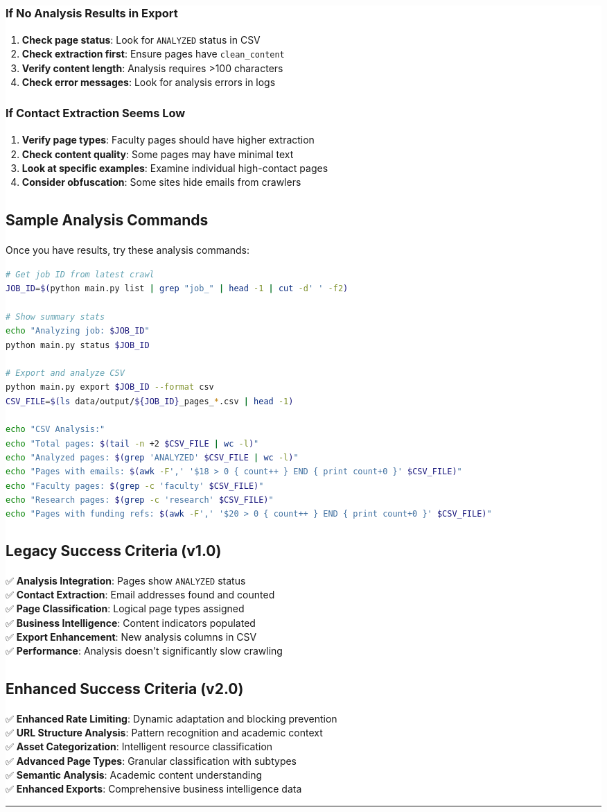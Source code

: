 ### If No Analysis Results in Export
1. **Check page status**: Look for `ANALYZED` status in CSV
2. **Check extraction first**: Ensure pages have `clean_content`  
3. **Verify content length**: Analysis requires >100 characters
4. **Check error messages**: Look for analysis errors in logs

### If Contact Extraction Seems Low
1. **Verify page types**: Faculty pages should have higher extraction
2. **Check content quality**: Some pages may have minimal text
3. **Look at specific examples**: Examine individual high-contact pages
4. **Consider obfuscation**: Some sites hide emails from crawlers

## Sample Analysis Commands

Once you have results, try these analysis commands:

```bash
# Get job ID from latest crawl
JOB_ID=$(python main.py list | grep "job_" | head -1 | cut -d' ' -f2)

# Show summary stats
echo "Analyzing job: $JOB_ID"
python main.py status $JOB_ID

# Export and analyze CSV
python main.py export $JOB_ID --format csv
CSV_FILE=$(ls data/output/${JOB_ID}_pages_*.csv | head -1)

echo "CSV Analysis:"
echo "Total pages: $(tail -n +2 $CSV_FILE | wc -l)"
echo "Analyzed pages: $(grep 'ANALYZED' $CSV_FILE | wc -l)" 
echo "Pages with emails: $(awk -F',' '$18 > 0 { count++ } END { print count+0 }' $CSV_FILE)"
echo "Faculty pages: $(grep -c 'faculty' $CSV_FILE)"
echo "Research pages: $(grep -c 'research' $CSV_FILE)"
echo "Pages with funding refs: $(awk -F',' '$20 > 0 { count++ } END { print count+0 }' $CSV_FILE)"
```

## Legacy Success Criteria (v1.0)

✅ **Analysis Integration**: Pages show `ANALYZED` status  
✅ **Contact Extraction**: Email addresses found and counted  
✅ **Page Classification**: Logical page types assigned  
✅ **Business Intelligence**: Content indicators populated  
✅ **Export Enhancement**: New analysis columns in CSV  
✅ **Performance**: Analysis doesn't significantly slow crawling

## Enhanced Success Criteria (v2.0)

✅ **Enhanced Rate Limiting**: Dynamic adaptation and blocking prevention  
✅ **URL Structure Analysis**: Pattern recognition and academic context  
✅ **Asset Categorization**: Intelligent resource classification  
✅ **Advanced Page Types**: Granular classification with subtypes  
✅ **Semantic Analysis**: Academic content understanding  
✅ **Enhanced Exports**: Comprehensive business intelligence data

---